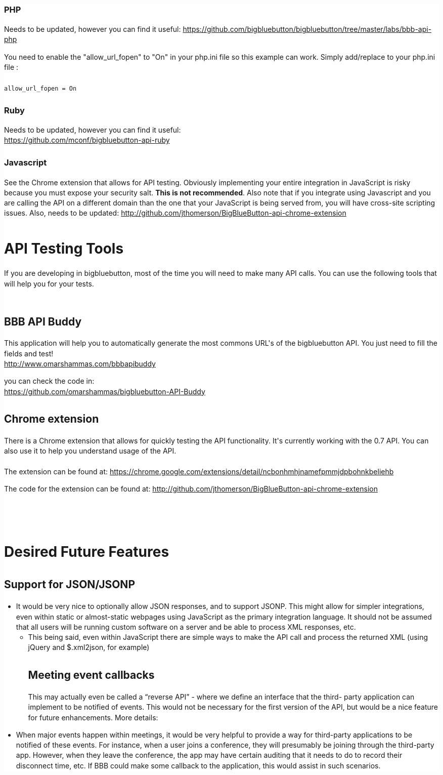 <h3>PHP</h3>
Needs to be updated, however you can find it useful: <a href='https://github.com/bigbluebutton/bigbluebutton/tree/master/labs/bbb-api-php'>https://github.com/bigbluebutton/bigbluebutton/tree/master/labs/bbb-api-php</a>

You need to enable the "allow_url_fopen" to "On" in your php.ini file so this example can work. Simply add/replace to your php.ini file :<br>
<br>
<code>allow_url_fopen = On</code>

<h3>Ruby</h3>
Needs to be updated, however you can find it useful:<br>
<a href='https://github.com/mconf/bigbluebutton-api-ruby'>https://github.com/mconf/bigbluebutton-api-ruby</a>

<h3>Javascript</h3>
See the Chrome extension that allows for API testing. Obviously implementing your entire integration in JavaScript is risky because you must expose your security salt.  <b>This is not recommended</b>. Also note that if you integrate using Javascript and you are calling the API on a different domain than the one that your JavaScript is being served from, you will have cross-site scripting issues. Also, needs to be updated: <a href='http://github.com/jthomerson/BigBlueButton-api-chrome-extension'>http://github.com/jthomerson/BigBlueButton-api-chrome-extension</a>


<h1>API Testing Tools</h1>
If you are developing in bigbluebutton, most of the time you will need to make many API calls. You can use the following tools that will help you for your tests.<br>
<br>
<h2>BBB API Buddy</h2>
This application will help you to automatically generate the most commons URL's of the bigbluebutton API. You just need to fill the fields and test!<br>
<a href='http://www.omarshammas.com/bbbapibuddy'>http://www.omarshammas.com/bbbapibuddy</a>

you can check the code in:<br>
<a href='https://github.com/omarshammas/bigbluebutton-API-Buddy'>https://github.com/omarshammas/bigbluebutton-API-Buddy</a>

<h2>Chrome extension</h2>
There is a Chrome extension that allows for quickly testing the API functionality. It's currently working with the 0.7 API.  You can also use it to help you understand usage of the API.<br>
<br>
The extension can be found at: <a href='https://chrome.google.com/extensions/detail/ncbonhmhjnamefpmmjdpbohnkbeliehb'>https://chrome.google.com/extensions/detail/ncbonhmhjnamefpmmjdpbohnkbeliehb</a>

The code for the extension can be found at: <a href='http://github.com/jthomerson/BigBlueButton-api-chrome-extension'>http://github.com/jthomerson/BigBlueButton-api-chrome-extension</a>

<br><br>

<h1>Desired Future Features</h1>

<h2>Support for JSON/JSONP</h2>
<ul><li>It would be very nice to optionally allow JSON responses, and to support JSONP. This might allow for simpler integrations, even within static or almost-static webpages using JavaScript as the primary integration language. It should not be assumed that all users will be running custom software on a server and be able to process XML responses, etc.<br>
<ul><li>This being said, even within JavaScript there are simple ways to make the API call and process the returned XML (using jQuery and $.xml2json, for example)<br>
<h2>Meeting event callbacks</h2>
<p>This may actually even be called a “reverse API” - where we define an interface that the third- party application can implement to be notified of events. This would not be necessary for the first version of the API, but would be a nice feature for future enhancements. More details:</p>
</li></ul></li><li>When major events happen within meetings, it would be very helpful to provide a way for third-party applications to be notified of these events. For instance, when a user joins a conference, they will presumably be joining through the third-party app. However, when they leave the conference, the app may have certain auditing that it needs to do to record their disconnect time, etc. If BBB could make some callback to the application, this would assist in such scenarios.<br>